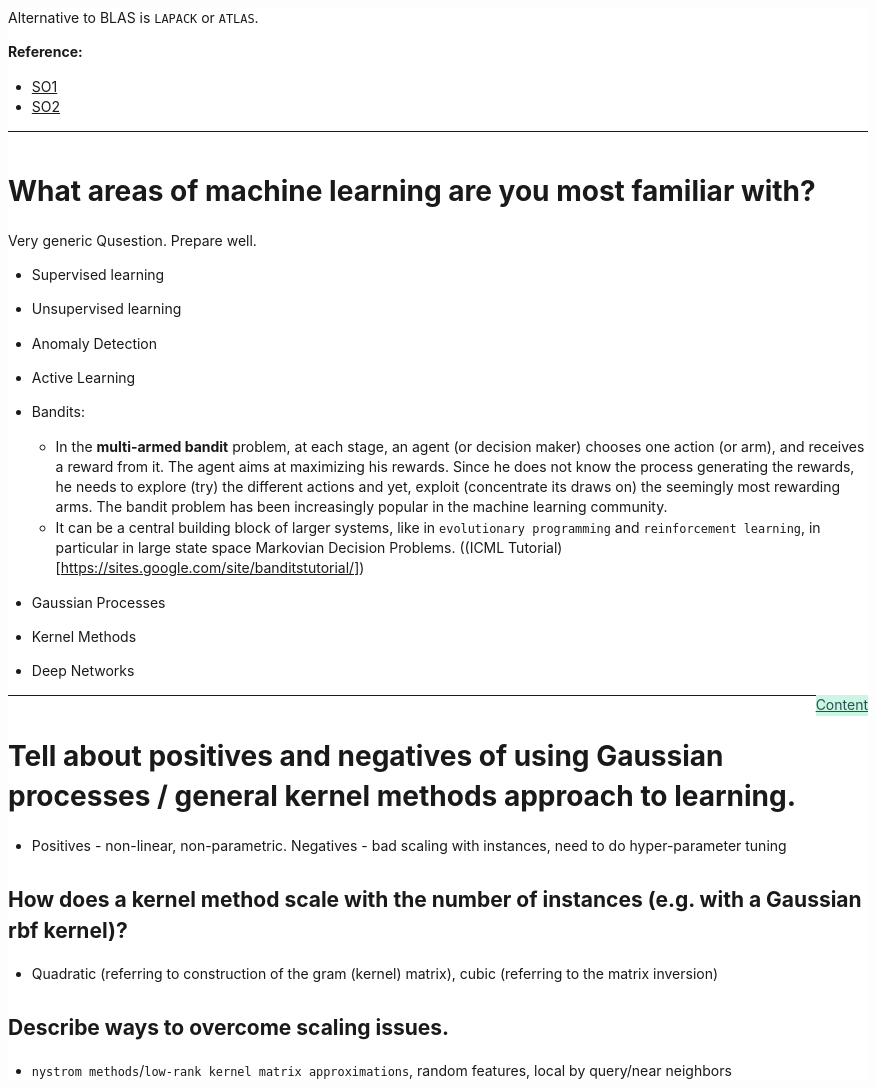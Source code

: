 Alternative to BLAS is `LAPACK` or `ATLAS`.

**Reference:**

- [SO1](https://stackoverflow.com/questions/1303182/how-does-blas-get-such-extreme-performance)
- [SO2](https://stackoverflow.com/questions/17858104/what-is-the-relation-between-blas-lapack-and-atlas)

----


# What areas of machine learning are you most familiar with?

Very generic Qusestion. Prepare well.

+ Supervised learning
+ Unsupervised learning
+ Anomaly Detection
+ Active Learning
+ Bandits:
  + In the **multi-armed bandit** problem, at each stage, an agent (or decision maker) chooses one action (or arm), and receives a reward from it. The agent aims at maximizing his rewards. Since he does not know the process generating the rewards, he needs to explore (try) the different actions and yet, exploit (concentrate its draws on) the seemingly most rewarding arms. The bandit problem has been increasingly popular in the machine learning community. 
  + It can be a central building block of larger systems, like in `evolutionary programming` and `reinforcement learning`, in particular in large state space Markovian Decision Problems. ((ICML Tutorial)[https://sites.google.com/site/banditstutorial/])

+ Gaussian Processes
+ Kernel Methods
+ Deep Networks 

<a href="#Top" style="color:#2F4F4F;background-color: #c8f7e4;float: right;">Content</a>

---

# Tell about positives and negatives of using Gaussian processes / general kernel methods approach to learning.

+ Positives - non-linear, non-parametric. Negatives - bad scaling with instances, need to do hyper-parameter tuning

## How does a kernel method scale with the number of instances (e.g. with a Gaussian rbf kernel)?
  
+ Quadratic (referring to construction of the gram (kernel) matrix), cubic (referring to the matrix inversion)

## Describe ways to overcome scaling issues.
  + `nystrom methods`/`low-rank kernel matrix approximations`, random features, local by query/near neighbors
